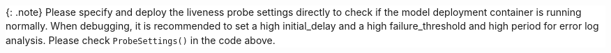 {: .note}
Please specify and deploy the liveness probe settings directly to check if the model deployment container is running normally. When debugging, it is recommended to set a high initial_delay and a high failure_threshold and high period for error log analysis. Please check `ProbeSettings()` in the code above.